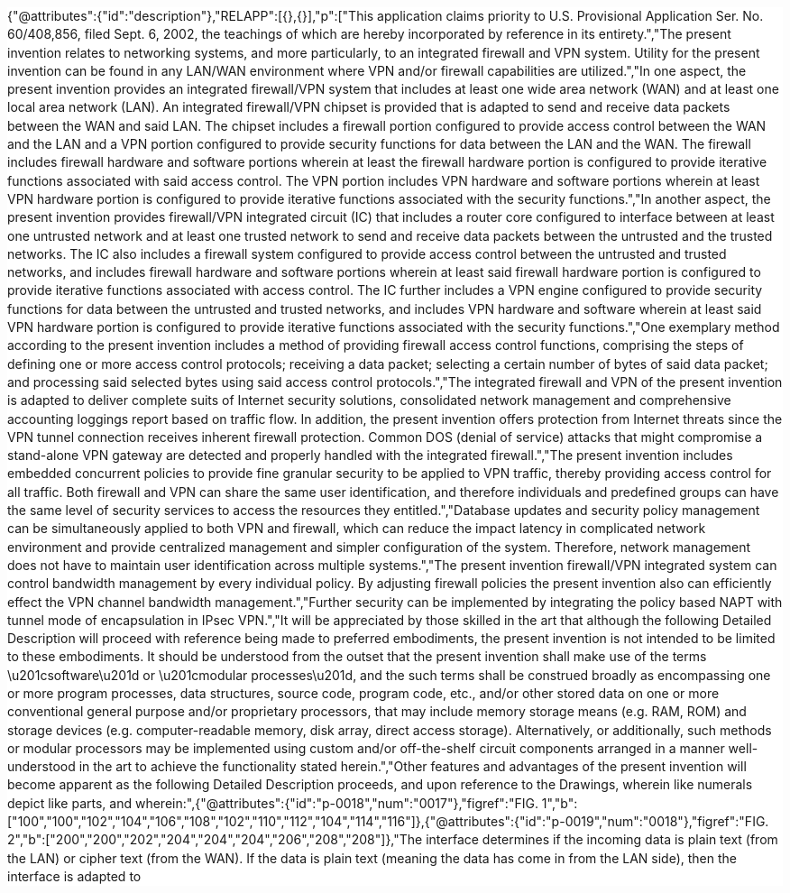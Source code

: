 {"@attributes":{"id":"description"},"RELAPP":[{},{}],"p":["This application claims priority to U.S. Provisional Application Ser. No. 60\/408,856, filed Sept. 6, 2002, the teachings of which are hereby incorporated by reference in its entirety.","The present invention relates to networking systems, and more particularly, to an integrated firewall and VPN system. Utility for the present invention can be found in any LAN\/WAN environment where VPN and\/or firewall capabilities are utilized.","In one aspect, the present invention provides an integrated firewall\/VPN system that includes at least one wide area network (WAN) and at least one local area network (LAN). An integrated firewall\/VPN chipset is provided that is adapted to send and receive data packets between the WAN and said LAN. The chipset includes a firewall portion configured to provide access control between the WAN and the LAN and a VPN portion configured to provide security functions for data between the LAN and the WAN. The firewall includes firewall hardware and software portions wherein at least the firewall hardware portion is configured to provide iterative functions associated with said access control. The VPN portion includes VPN hardware and software portions wherein at least VPN hardware portion is configured to provide iterative functions associated with the security functions.","In another aspect, the present invention provides firewall\/VPN integrated circuit (IC) that includes a router core configured to interface between at least one untrusted network and at least one trusted network to send and receive data packets between the untrusted and the trusted networks. The IC also includes a firewall system configured to provide access control between the untrusted and trusted networks, and includes firewall hardware and software portions wherein at least said firewall hardware portion is configured to provide iterative functions associated with access control. The IC further includes a VPN engine configured to provide security functions for data between the untrusted and trusted networks, and includes VPN hardware and software wherein at least said VPN hardware portion is configured to provide iterative functions associated with the security functions.","One exemplary method according to the present invention includes a method of providing firewall access control functions, comprising the steps of defining one or more access control protocols; receiving a data packet; selecting a certain number of bytes of said data packet; and processing said selected bytes using said access control protocols.","The integrated firewall and VPN of the present invention is adapted to deliver complete suits of Internet security solutions, consolidated network management and comprehensive accounting loggings report based on traffic flow. In addition, the present invention offers protection from Internet threats since the VPN tunnel connection receives inherent firewall protection. Common DOS (denial of service) attacks that might compromise a stand-alone VPN gateway are detected and properly handled with the integrated firewall.","The present invention includes embedded concurrent policies to provide fine granular security to be applied to VPN traffic, thereby providing access control for all traffic. Both firewall and VPN can share the same user identification, and therefore individuals and predefined groups can have the same level of security services to access the resources they entitled.","Database updates and security policy management can be simultaneously applied to both VPN and firewall, which can reduce the impact latency in complicated network environment and provide centralized management and simpler configuration of the system. Therefore, network management does not have to maintain user identification across multiple systems.","The present invention firewall\/VPN integrated system can control bandwidth management by every individual policy. By adjusting firewall policies the present invention also can efficiently effect the VPN channel bandwidth management.","Further security can be implemented by integrating the policy based NAPT with tunnel mode of encapsulation in IPsec VPN.","It will be appreciated by those skilled in the art that although the following Detailed Description will proceed with reference being made to preferred embodiments, the present invention is not intended to be limited to these embodiments. It should be understood from the outset that the present invention shall make use of the terms \u201csoftware\u201d or \u201cmodular processes\u201d, and the such terms shall be construed broadly as encompassing one or more program processes, data structures, source code, program code, etc., and\/or other stored data on one or more conventional general purpose and\/or proprietary processors, that may include memory storage means (e.g. RAM, ROM) and storage devices (e.g. computer-readable memory, disk array, direct access storage). Alternatively, or additionally, such methods or modular processors may be implemented using custom and\/or off-the-shelf circuit components arranged in a manner well-understood in the art to achieve the functionality stated herein.","Other features and advantages of the present invention will become apparent as the following Detailed Description proceeds, and upon reference to the Drawings, wherein like numerals depict like parts, and wherein:",{"@attributes":{"id":"p-0018","num":"0017"},"figref":"FIG. 1","b":["100","100","102","104","106","108","102","110","112","104","114","116"]},{"@attributes":{"id":"p-0019","num":"0018"},"figref":"FIG. 2","b":["200","200","202","204","204","204","206","208","208"]},"The interface  determines if the incoming data is plain text (from the LAN) or cipher text (from the WAN). If the data is plain text (meaning the data has come in from the LAN side), then the interface  is adapted to